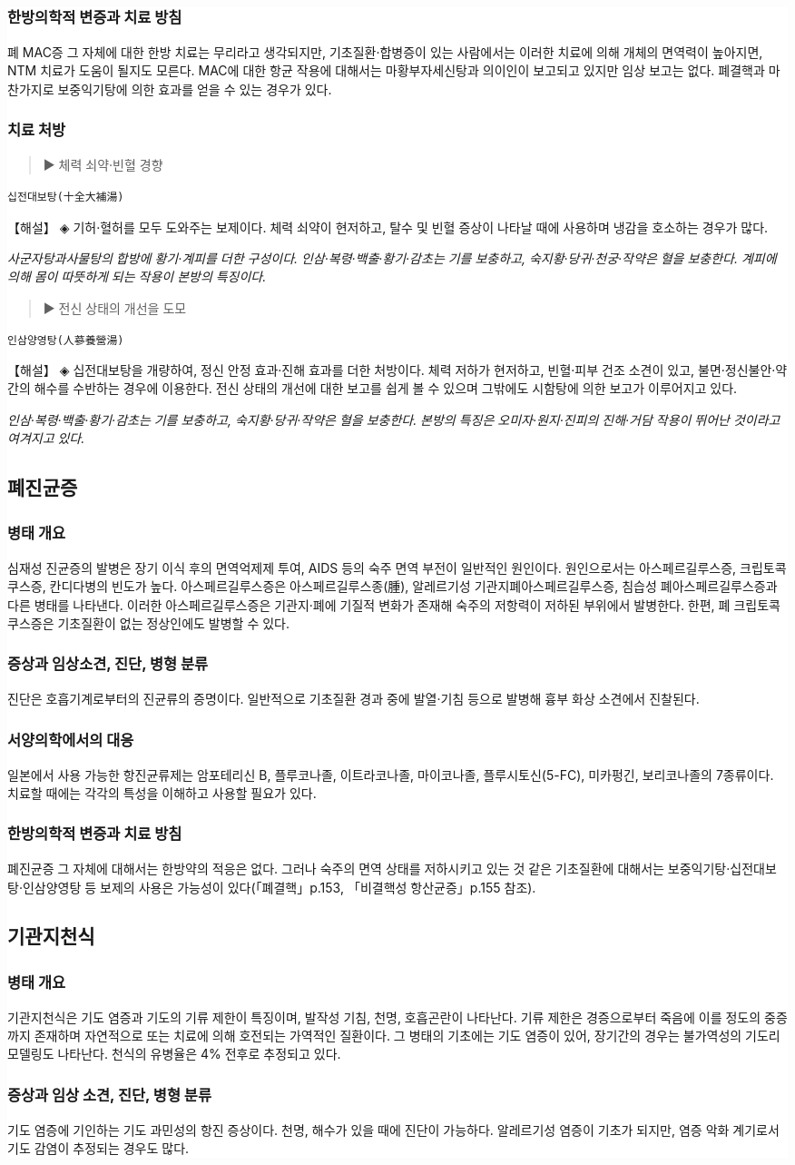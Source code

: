### 한방의학적 변증과 치료 방침
폐 MAC증 그 자체에 대한 한방 치료는 무리라고 생각되지만, 기초질환·합병증이 있는 사람에서는 이러한 치료에 의해 개체의 면역력이 높아지면, NTM 치료가 도움이 될지도 모른다. MAC에 대한 항균 작용에 대해서는 마황부자세신탕과 의이인이 보고되고 있지만 임상 보고는 없다. 폐결핵과 마찬가지로 보중익기탕에 의한 효과를 얻을 수 있는 경우가 있다.

### 치료 처방

> ► 체력 쇠약·빈혈 경향

`십전대보탕(十全大補湯)`

【해설】 ◈ 기허·혈허를 모두 도와주는 보제이다. 체력 쇠약이 현저하고, 탈수 및 빈혈 증상이 나타날 때에 사용하며 냉감을 호소하는 경우가 많다.

_사군자탕과사물탕의 합방에 황기·계피를 더한 구성이다. 인삼·복령·백출·황기·감초는 기를 보충하고, 숙지황·당귀·천궁·작약은 혈을 보충한다. 계피에 의해 몸이 따뜻하게 되는 작용이 본방의 특징이다._

> ► 전신 상태의 개선을 도모

`인삼양영탕(人蔘養營湯)`

【해설】 ◈ 십전대보탕을 개량하여, 정신 안정 효과·진해 효과를 더한 처방이다. 체력 저하가 현저하고, 빈혈·피부 건조 소견이 있고, 불면·정신불안·약간의 해수를 수반하는 경우에 이용한다. 전신 상태의 개선에 대한 보고를 쉽게 볼 수 있으며 그밖에도 시함탕에 의한 보고가 이루어지고 있다.

_인삼·복령·백출·황기·감초는 기를 보충하고, 숙지황·당귀·작약은 혈을 보충한다. 본방의 특징은 오미자·원지·진피의 진해·거담 작용이 뛰어난 것이라고 여겨지고 있다._

## 폐진균증

### 병태 개요
심재성 진균증의 발병은 장기 이식 후의 면역억제제 투여, AIDS 등의 숙주 면역 부전이 일반적인 원인이다. 원인으로서는 아스페르길루스증, 크립토콕쿠스증, 칸디다병의 빈도가 높다. 아스페르길루스증은 아스페르길루스종(腫), 알레르기성 기관지폐아스페르길루스증, 침습성 폐아스페르길루스증과 다른 병태를 나타낸다. 이러한 아스페르길루스증은 기관지·폐에 기질적 변화가 존재해 숙주의 저항력이 저하된 부위에서 발병한다. 한편, 폐 크립토콕쿠스증은 기초질환이 없는 정상인에도 발병할 수 있다.

### 증상과 임상소견, 진단, 병형 분류
진단은 호흡기계로부터의 진균류의 증명이다. 일반적으로 기초질환 경과 중에 발열·기침 등으로 발병해 흉부 화상 소견에서 진찰된다.

### 서양의학에서의 대응
일본에서 사용 가능한 항진균류제는 암포테리신 B, 플루코나졸, 이트라코나졸, 마이코나졸, 플루시토신(5-FC), 미카펑긴, 보리코나졸의 7종류이다. 치료할 때에는 각각의 특성을 이해하고 사용할 필요가 있다.

### 한방의학적 변증과 치료 방침
폐진균증 그 자체에 대해서는 한방약의 적응은 없다. 그러나 숙주의 면역 상태를 저하시키고 있는 것 같은 기초질환에 대해서는 보중익기탕·십전대보탕·인삼양영탕 등 보제의 사용은 가능성이 있다(「폐결핵」p.153, 「비결핵성 항산균증」p.155 참조).

## 기관지천식

### 병태 개요
기관지천식은 기도 염증과 기도의 기류 제한이 특징이며, 발작성 기침, 천명, 호흡곤란이 나타난다. 기류 제한은 경증으로부터 죽음에 이를 정도의 중증까지 존재하며 자연적으로 또는 치료에 의해 호전되는 가역적인 질환이다. 그 병태의 기초에는 기도 염증이 있어, 장기간의 경우는 불가역성의 기도리모델링도 나타난다. 천식의 유병율은 4% 전후로 추정되고 있다.

### 증상과 임상 소견, 진단, 병형 분류
기도 염증에 기인하는 기도 과민성의 항진 증상이다. 천명, 해수가 있을 때에 진단이 가능하다. 알레르기성 염증이 기초가 되지만, 염증 악화 계기로서 기도 감염이 추정되는 경우도 많다.
